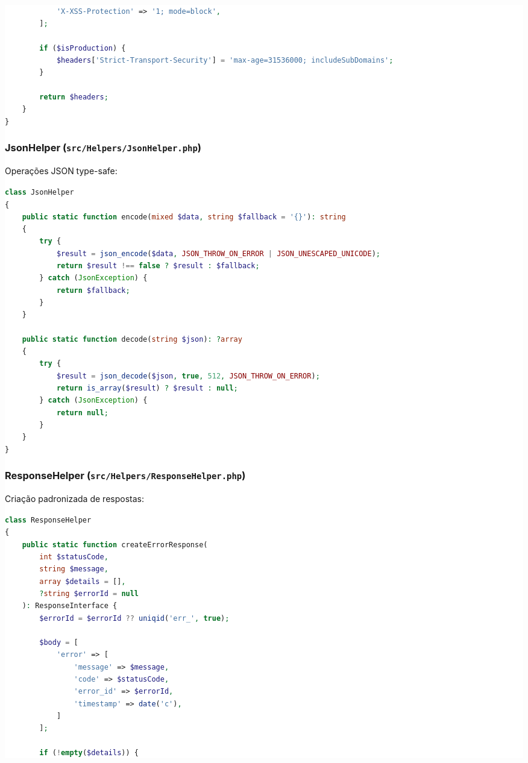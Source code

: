 ```php
            'X-XSS-Protection' => '1; mode=block',
        ];
        
        if ($isProduction) {
            $headers['Strict-Transport-Security'] = 'max-age=31536000; includeSubDomains';
        }
        
        return $headers;
    }
}
```

### **JsonHelper** (`src/Helpers/JsonHelper.php`)
Operações JSON type-safe:

```php
class JsonHelper
{
    public static function encode(mixed $data, string $fallback = '{}'): string
    {
        try {
            $result = json_encode($data, JSON_THROW_ON_ERROR | JSON_UNESCAPED_UNICODE);
            return $result !== false ? $result : $fallback;
        } catch (JsonException) {
            return $fallback;
        }
    }
    
    public static function decode(string $json): ?array
    {
        try {
            $result = json_decode($json, true, 512, JSON_THROW_ON_ERROR);
            return is_array($result) ? $result : null;
        } catch (JsonException) {
            return null;
        }
    }
}
```

### **ResponseHelper** (`src/Helpers/ResponseHelper.php`)
Criação padronizada de respostas:

```php
class ResponseHelper
{
    public static function createErrorResponse(
        int $statusCode, 
        string $message, 
        array $details = [],
        ?string $errorId = null
    ): ResponseInterface {
        $errorId = $errorId ?? uniqid('err_', true);
        
        $body = [
            'error' => [
                'message' => $message,
                'code' => $statusCode,
                'error_id' => $errorId,
                'timestamp' => date('c'),
            ]
        ];
        
        if (!empty($details)) {
```
